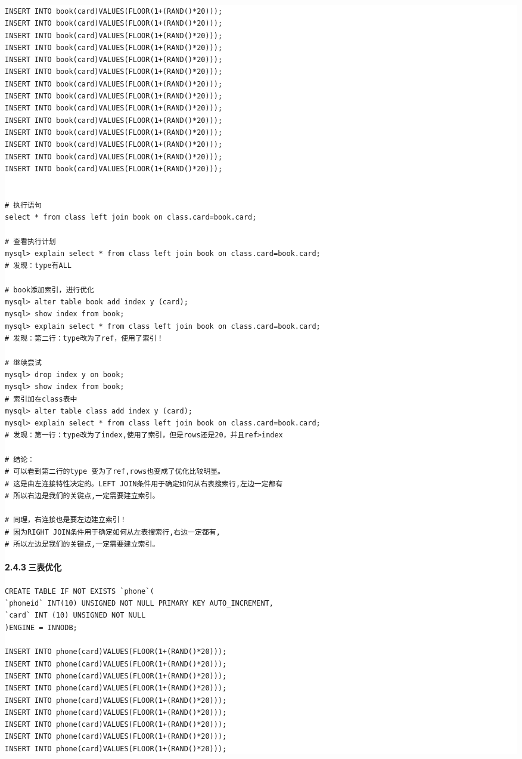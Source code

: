   ```
INSERT INTO book(card)VALUES(FLOOR(1+(RAND()*20)));
INSERT INTO book(card)VALUES(FLOOR(1+(RAND()*20)));
INSERT INTO book(card)VALUES(FLOOR(1+(RAND()*20)));
INSERT INTO book(card)VALUES(FLOOR(1+(RAND()*20)));
INSERT INTO book(card)VALUES(FLOOR(1+(RAND()*20)));
INSERT INTO book(card)VALUES(FLOOR(1+(RAND()*20)));
INSERT INTO book(card)VALUES(FLOOR(1+(RAND()*20)));
INSERT INTO book(card)VALUES(FLOOR(1+(RAND()*20)));
INSERT INTO book(card)VALUES(FLOOR(1+(RAND()*20)));
INSERT INTO book(card)VALUES(FLOOR(1+(RAND()*20)));
INSERT INTO book(card)VALUES(FLOOR(1+(RAND()*20)));
INSERT INTO book(card)VALUES(FLOOR(1+(RAND()*20)));
INSERT INTO book(card)VALUES(FLOOR(1+(RAND()*20)));
INSERT INTO book(card)VALUES(FLOOR(1+(RAND()*20)));


# 执行语句
select * from class left join book on class.card=book.card;

# 查看执行计划
mysql> explain select * from class left join book on class.card=book.card;
# 发现：type有ALL

# book添加索引，进行优化
mysql> alter table book add index y (card);
mysql> show index from book;
mysql> explain select * from class left join book on class.card=book.card;
# 发现：第二行：type改为了ref，使用了索引！

# 继续尝试
mysql> drop index y on book;
mysql> show index from book;
# 索引加在class表中
mysql> alter table class add index y (card);
mysql> explain select * from class left join book on class.card=book.card;
# 发现：第一行：type改为了index,使用了索引，但是rows还是20，并且ref>index

# 结论：
# 可以看到第二行的type 变为了ref,rows也变成了优化比较明显。
# 这是由左连接特性决定的。LEFT JOIN条件用于确定如何从右表搜索行,左边一定都有
# 所以右边是我们的关键点,一定需要建立索引。

# 同理，右连接也是要左边建立索引！
# 因为RIGHT JOIN条件用于确定如何从左表搜索行,右边一定都有,
# 所以左边是我们的关键点,一定需要建立索引。
```

#### 2.4.3 三表优化

```mysql
CREATE TABLE IF NOT EXISTS `phone`(
`phoneid` INT(10) UNSIGNED NOT NULL PRIMARY KEY AUTO_INCREMENT,
`card` INT (10) UNSIGNED NOT NULL
)ENGINE = INNODB;

INSERT INTO phone(card)VALUES(FLOOR(1+(RAND()*20)));
INSERT INTO phone(card)VALUES(FLOOR(1+(RAND()*20)));
INSERT INTO phone(card)VALUES(FLOOR(1+(RAND()*20)));
INSERT INTO phone(card)VALUES(FLOOR(1+(RAND()*20)));
INSERT INTO phone(card)VALUES(FLOOR(1+(RAND()*20)));
INSERT INTO phone(card)VALUES(FLOOR(1+(RAND()*20)));
INSERT INTO phone(card)VALUES(FLOOR(1+(RAND()*20)));
INSERT INTO phone(card)VALUES(FLOOR(1+(RAND()*20)));
INSERT INTO phone(card)VALUES(FLOOR(1+(RAND()*20)));
```